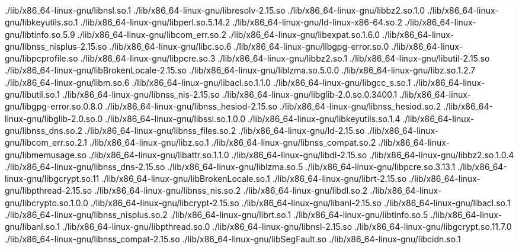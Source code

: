 ./lib/x86_64-linux-gnu/libnsl.so.1
./lib/x86_64-linux-gnu/libresolv-2.15.so
./lib/x86_64-linux-gnu/libbz2.so.1.0
./lib/x86_64-linux-gnu/libkeyutils.so.1
./lib/x86_64-linux-gnu/libperl.so.5.14.2
./lib/x86_64-linux-gnu/ld-linux-x86-64.so.2
./lib/x86_64-linux-gnu/libtinfo.so.5.9
./lib/x86_64-linux-gnu/libcom_err.so.2
./lib/x86_64-linux-gnu/libexpat.so.1.6.0
./lib/x86_64-linux-gnu/libnss_nisplus-2.15.so
./lib/x86_64-linux-gnu/libc.so.6
./lib/x86_64-linux-gnu/libgpg-error.so.0
./lib/x86_64-linux-gnu/libpcprofile.so
./lib/x86_64-linux-gnu/libpcre.so.3
./lib/x86_64-linux-gnu/libbz2.so.1
./lib/x86_64-linux-gnu/libutil-2.15.so
./lib/x86_64-linux-gnu/libBrokenLocale-2.15.so
./lib/x86_64-linux-gnu/liblzma.so.5.0.0
./lib/x86_64-linux-gnu/libz.so.1.2.7
./lib/x86_64-linux-gnu/libm.so.6
./lib/x86_64-linux-gnu/libacl.so.1.1.0
./lib/x86_64-linux-gnu/libgcc_s.so.1
./lib/x86_64-linux-gnu/libutil.so.1
./lib/x86_64-linux-gnu/libnss_nis-2.15.so
./lib/x86_64-linux-gnu/libglib-2.0.so.0.3400.1
./lib/x86_64-linux-gnu/libgpg-error.so.0.8.0
./lib/x86_64-linux-gnu/libnss_hesiod-2.15.so
./lib/x86_64-linux-gnu/libnss_hesiod.so.2
./lib/x86_64-linux-gnu/libglib-2.0.so.0
./lib/x86_64-linux-gnu/libssl.so.1.0.0
./lib/x86_64-linux-gnu/libkeyutils.so.1.4
./lib/x86_64-linux-gnu/libnss_dns.so.2
./lib/x86_64-linux-gnu/libnss_files.so.2
./lib/x86_64-linux-gnu/ld-2.15.so
./lib/x86_64-linux-gnu/libcom_err.so.2.1
./lib/x86_64-linux-gnu/libz.so.1
./lib/x86_64-linux-gnu/libnss_compat.so.2
./lib/x86_64-linux-gnu/libmemusage.so
./lib/x86_64-linux-gnu/libattr.so.1.1.0
./lib/x86_64-linux-gnu/libdl-2.15.so
./lib/x86_64-linux-gnu/libbz2.so.1.0.4
./lib/x86_64-linux-gnu/libnss_dns-2.15.so
./lib/x86_64-linux-gnu/liblzma.so.5
./lib/x86_64-linux-gnu/libpcre.so.3.13.1
./lib/x86_64-linux-gnu/libgcrypt.so.11
./lib/x86_64-linux-gnu/libBrokenLocale.so.1
./lib/x86_64-linux-gnu/librt-2.15.so
./lib/x86_64-linux-gnu/libpthread-2.15.so
./lib/x86_64-linux-gnu/libnss_nis.so.2
./lib/x86_64-linux-gnu/libdl.so.2
./lib/x86_64-linux-gnu/libcrypto.so.1.0.0
./lib/x86_64-linux-gnu/libcrypt-2.15.so
./lib/x86_64-linux-gnu/libanl-2.15.so
./lib/x86_64-linux-gnu/libacl.so.1
./lib/x86_64-linux-gnu/libnss_nisplus.so.2
./lib/x86_64-linux-gnu/librt.so.1
./lib/x86_64-linux-gnu/libtinfo.so.5
./lib/x86_64-linux-gnu/libanl.so.1
./lib/x86_64-linux-gnu/libpthread.so.0
./lib/x86_64-linux-gnu/libnsl-2.15.so
./lib/x86_64-linux-gnu/libgcrypt.so.11.7.0
./lib/x86_64-linux-gnu/libnss_compat-2.15.so
./lib/x86_64-linux-gnu/libSegFault.so
./lib/x86_64-linux-gnu/libcidn.so.1